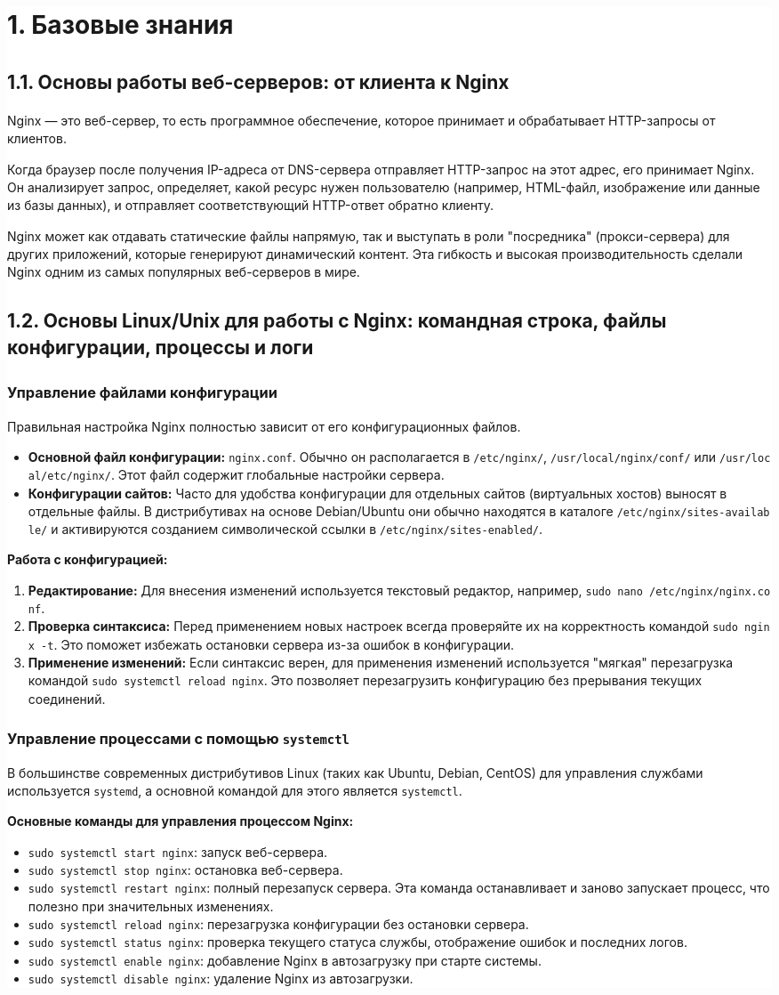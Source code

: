 # 1. Базовые знания

## 1.1. Основы работы веб-серверов: от клиента к Nginx

 Nginx — это веб-сервер, то есть программное обеспечение, которое принимает и обрабатывает HTTP-запросы от клиентов.

Когда браузер после получения IP-адреса от DNS-сервера отправляет HTTP-запрос на этот адрес, его принимает Nginx. Он анализирует запрос, определяет, какой ресурс нужен пользователю (например, HTML-файл, изображение или данные из базы данных), и отправляет соответствующий HTTP-ответ обратно клиенту.

Nginx может как отдавать статические файлы напрямую, так и выступать в роли "посредника" (прокси-сервера) для других приложений, которые генерируют динамический контент. Эта гибкость и высокая производительность сделали Nginx одним из самых популярных веб-серверов в мире.


## 1.2. Основы Linux/Unix для работы с Nginx: командная строка, файлы конфигурации, процессы и логи

### Управление файлами конфигурации

Правильная настройка Nginx полностью зависит от его конфигурационных файлов.

*   **Основной файл конфигурации:** `nginx.conf`. Обычно он располагается в `/etc/nginx/`, `/usr/local/nginx/conf/` или `/usr/local/etc/nginx/`. Этот файл содержит глобальные настройки сервера.
*   **Конфигурации сайтов:** Часто для удобства конфигурации для отдельных сайтов (виртуальных хостов) выносят в отдельные файлы. В дистрибутивах на основе Debian/Ubuntu они обычно находятся в каталоге `/etc/nginx/sites-available/` и активируются созданием символической ссылки в `/etc/nginx/sites-enabled/`.

**Работа с конфигурацией:**

1.  **Редактирование:** Для внесения изменений используется текстовый редактор, например, `sudo nano /etc/nginx/nginx.conf`.
2.  **Проверка синтаксиса:** Перед применением новых настроек всегда проверяйте их на корректность командой `sudo nginx -t`. Это поможет избежать остановки сервера из-за ошибок в конфигурации.
3.  **Применение изменений:** Если синтаксис верен, для применения изменений используется "мягкая" перезагрузка командой `sudo systemctl reload nginx`. Это позволяет перезагрузить конфигурацию без прерывания текущих соединений.

### Управление процессами с помощью `systemctl`

В большинстве современных дистрибутивов Linux (таких как Ubuntu, Debian, CentOS) для управления службами используется `systemd`, а основной командой для этого является `systemctl`.

**Основные команды для управления процессом Nginx:**

*   `sudo systemctl start nginx`: запуск веб-сервера.
*   `sudo systemctl stop nginx`: остановка веб-сервера.
*   `sudo systemctl restart nginx`: полный перезапуск сервера. Эта команда останавливает и заново запускает процесс, что полезно при значительных изменениях.
*   `sudo systemctl reload nginx`: перезагрузка конфигурации без остановки сервера.
*   `sudo systemctl status nginx`: проверка текущего статуса службы, отображение ошибок и последних логов.
*   `sudo systemctl enable nginx`: добавление Nginx в автозагрузку при старте системы.
*   `sudo systemctl disable nginx`: удаление Nginx из автозагрузки.
